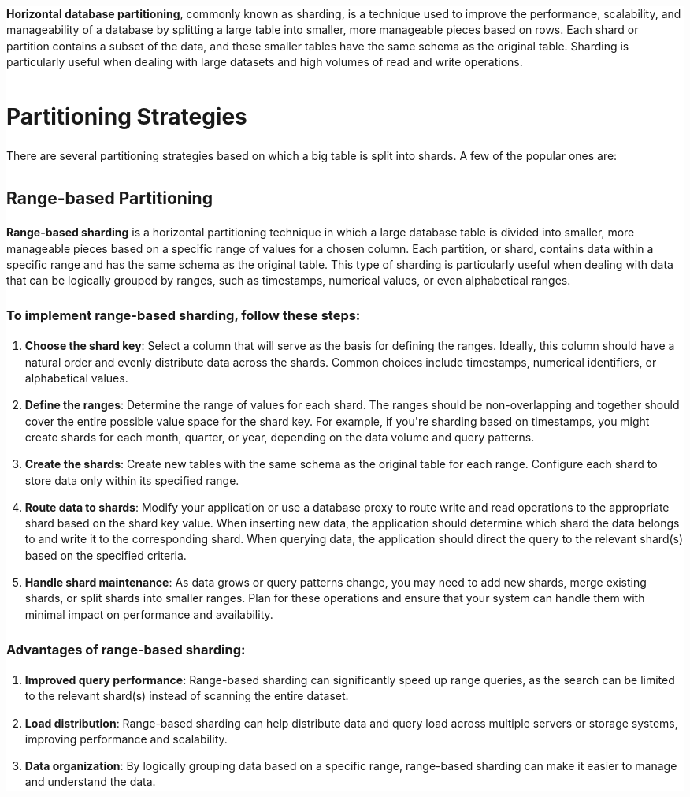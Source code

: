 **Horizontal database partitioning**, commonly known as sharding, is a technique used to improve the performance, scalability, and manageability of a database by splitting a large table into smaller, more manageable pieces based on rows. Each shard or partition contains a subset of the data, and these smaller tables have the same schema as the original table. Sharding is particularly useful when dealing with large datasets and high volumes of read and write operations.

# Partitioning Strategies

There are several partitioning strategies based on which a big table is split into shards. A few of the popular ones are:

## Range-based Partitioning

**Range-based sharding** is a horizontal partitioning technique in which a large database table is divided into smaller, more manageable pieces based on a specific range of values for a chosen column. Each partition, or shard, contains data within a specific range and has the same schema as the original table. This type of sharding is particularly useful when dealing with data that can be logically grouped by ranges, such as timestamps, numerical values, or even alphabetical ranges.

### To implement range-based sharding, follow these steps:

1. **Choose the shard key**: Select a column that will serve as the basis for defining the ranges. Ideally, this column should have a natural order and evenly distribute data across the shards. Common choices include timestamps, numerical identifiers, or alphabetical values.

2. **Define the ranges**: Determine the range of values for each shard. The ranges should be non-overlapping and together should cover the entire possible value space for the shard key. For example, if you're sharding based on timestamps, you might create shards for each month, quarter, or year, depending on the data volume and query patterns.

3. **Create the shards**: Create new tables with the same schema as the original table for each range. Configure each shard to store data only within its specified range.

4. **Route data to shards**: Modify your application or use a database proxy to route write and read operations to the appropriate shard based on the shard key value. When inserting new data, the application should determine which shard the data belongs to and write it to the corresponding shard. When querying data, the application should direct the query to the relevant shard(s) based on the specified criteria.

5. **Handle shard maintenance**: As data grows or query patterns change, you may need to add new shards, merge existing shards, or split shards into smaller ranges. Plan for these operations and ensure that your system can handle them with minimal impact on performance and availability.

### Advantages of range-based sharding:

1. **Improved query performance**: Range-based sharding can significantly speed up range queries, as the search can be limited to the relevant shard(s) instead of scanning the entire dataset.

2. **Load distribution**: Range-based sharding can help distribute data and query load across multiple servers or storage systems, improving performance and scalability.

3. **Data organization**: By logically grouping data based on a specific range, range-based sharding can make it easier to manage and understand the data.
